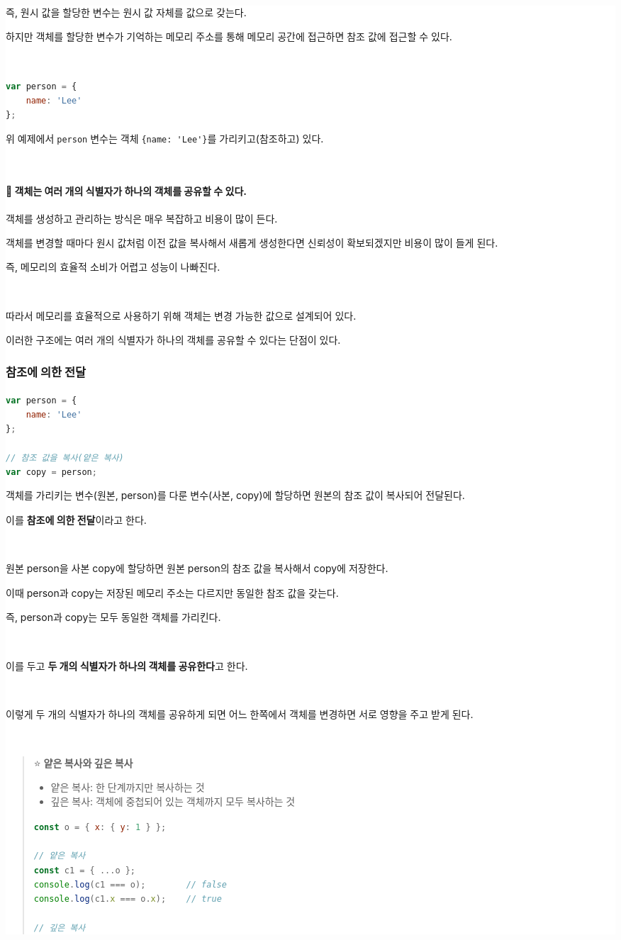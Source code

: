 즉, 원시 값을 할당한 변수는 원시 값 자체를 값으로 갖는다.

하지만 객체를 할당한 변수가 기억하는 메모리 주소를 통해 메모리 공간에 접근하면 참조 값에 접근할 수 있다.

<br>

```js
var person = {
    name: 'Lee'
};
```

위 예제에서 `person` 변수는 객체 `{name: 'Lee'}`를 가리키고(참조하고) 있다.

<br>

#### 📌 객체는 여러 개의 식별자가 하나의 객체를 공유할 수 있다.
객체를 생성하고 관리하는 방식은 매우 복잡하고 비용이 많이 든다.

객체를 변경할 때마다 원시 값처럼 이전 값을 복사해서 새롭게 생성한다면 신뢰성이 확보되겠지만 비용이 많이 들게 된다.

즉, 메모리의 효율적 소비가 어렵고 성능이 나빠진다.

<br>

따라서 메모리를 효율적으로 사용하기 위해 객체는 변경 가능한 값으로 설계되어 있다.

이러한 구조에는 여러 개의 식별자가 하나의 객체를 공유할 수 있다는 단점이 있다.

### 참조에 의한 전달
```js
var person = {
    name: 'Lee'
};

// 참조 값을 복사(얕은 복사)
var copy = person;
```

객체를 가리키는 변수(원본, person)를 다룬 변수(사본, copy)에 할당하면 원본의 참조 값이 복사되어 전달된다.

이를 **참조에 의한 전달**이라고 한다.

<br>

원본 person을 사본 copy에 할당하면 원본 person의 참조 값을 복사해서 copy에 저장한다.

이때 person과 copy는 저장된 메모리 주소는 다르지만 동일한 참조 값을 갖는다.

즉, person과 copy는 모두 동일한 객체를 가리킨다.

<br>

이를 두고 **두 개의 식별자가 하나의 객체를 공유한다**고 한다.

<br>

이렇게 두 개의 식별자가 하나의 객체를 공유하게 되면 어느 한쪽에서 객체를 변경하면 서로 영향을 주고 받게 된다.

<br>

> ⭐ **얕은 복사와 깊은 복사**<br>
> - 얕은 복사: 한 단계까지만 복사하는 것
> - 깊은 복사: 객체에 중첩되어 있는 객체까지 모두 복사하는 것
>
> ```js
> const o = { x: { y: 1 } };
>
> // 얕은 복사
> const c1 = { ...o };
> console.log(c1 === o);        // false
> console.log(c1.x === o.x);    // true
> 
> // 깊은 복사